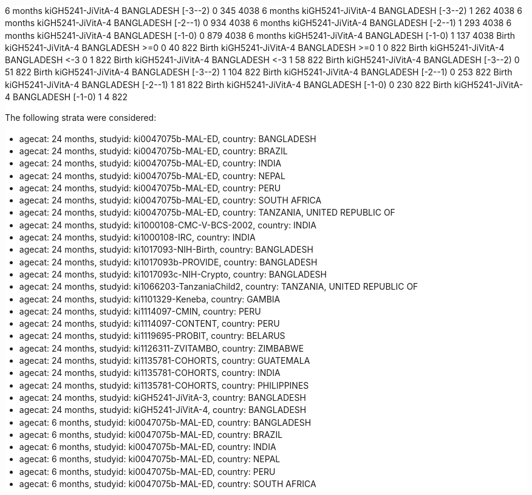 6 months    kiGH5241-JiVitA-4          BANGLADESH                     [-3--2)          0      345    4038
6 months    kiGH5241-JiVitA-4          BANGLADESH                     [-3--2)          1      262    4038
6 months    kiGH5241-JiVitA-4          BANGLADESH                     [-2--1)          0      934    4038
6 months    kiGH5241-JiVitA-4          BANGLADESH                     [-2--1)          1      293    4038
6 months    kiGH5241-JiVitA-4          BANGLADESH                     [-1-0)           0      879    4038
6 months    kiGH5241-JiVitA-4          BANGLADESH                     [-1-0)           1      137    4038
Birth       kiGH5241-JiVitA-4          BANGLADESH                     >=0              0       40     822
Birth       kiGH5241-JiVitA-4          BANGLADESH                     >=0              1        0     822
Birth       kiGH5241-JiVitA-4          BANGLADESH                     <-3              0        1     822
Birth       kiGH5241-JiVitA-4          BANGLADESH                     <-3              1       58     822
Birth       kiGH5241-JiVitA-4          BANGLADESH                     [-3--2)          0       51     822
Birth       kiGH5241-JiVitA-4          BANGLADESH                     [-3--2)          1      104     822
Birth       kiGH5241-JiVitA-4          BANGLADESH                     [-2--1)          0      253     822
Birth       kiGH5241-JiVitA-4          BANGLADESH                     [-2--1)          1       81     822
Birth       kiGH5241-JiVitA-4          BANGLADESH                     [-1-0)           0      230     822
Birth       kiGH5241-JiVitA-4          BANGLADESH                     [-1-0)           1        4     822


The following strata were considered:

* agecat: 24 months, studyid: ki0047075b-MAL-ED, country: BANGLADESH
* agecat: 24 months, studyid: ki0047075b-MAL-ED, country: BRAZIL
* agecat: 24 months, studyid: ki0047075b-MAL-ED, country: INDIA
* agecat: 24 months, studyid: ki0047075b-MAL-ED, country: NEPAL
* agecat: 24 months, studyid: ki0047075b-MAL-ED, country: PERU
* agecat: 24 months, studyid: ki0047075b-MAL-ED, country: SOUTH AFRICA
* agecat: 24 months, studyid: ki0047075b-MAL-ED, country: TANZANIA, UNITED REPUBLIC OF
* agecat: 24 months, studyid: ki1000108-CMC-V-BCS-2002, country: INDIA
* agecat: 24 months, studyid: ki1000108-IRC, country: INDIA
* agecat: 24 months, studyid: ki1017093-NIH-Birth, country: BANGLADESH
* agecat: 24 months, studyid: ki1017093b-PROVIDE, country: BANGLADESH
* agecat: 24 months, studyid: ki1017093c-NIH-Crypto, country: BANGLADESH
* agecat: 24 months, studyid: ki1066203-TanzaniaChild2, country: TANZANIA, UNITED REPUBLIC OF
* agecat: 24 months, studyid: ki1101329-Keneba, country: GAMBIA
* agecat: 24 months, studyid: ki1114097-CMIN, country: PERU
* agecat: 24 months, studyid: ki1114097-CONTENT, country: PERU
* agecat: 24 months, studyid: ki1119695-PROBIT, country: BELARUS
* agecat: 24 months, studyid: ki1126311-ZVITAMBO, country: ZIMBABWE
* agecat: 24 months, studyid: ki1135781-COHORTS, country: GUATEMALA
* agecat: 24 months, studyid: ki1135781-COHORTS, country: INDIA
* agecat: 24 months, studyid: ki1135781-COHORTS, country: PHILIPPINES
* agecat: 24 months, studyid: kiGH5241-JiVitA-3, country: BANGLADESH
* agecat: 24 months, studyid: kiGH5241-JiVitA-4, country: BANGLADESH
* agecat: 6 months, studyid: ki0047075b-MAL-ED, country: BANGLADESH
* agecat: 6 months, studyid: ki0047075b-MAL-ED, country: BRAZIL
* agecat: 6 months, studyid: ki0047075b-MAL-ED, country: INDIA
* agecat: 6 months, studyid: ki0047075b-MAL-ED, country: NEPAL
* agecat: 6 months, studyid: ki0047075b-MAL-ED, country: PERU
* agecat: 6 months, studyid: ki0047075b-MAL-ED, country: SOUTH AFRICA